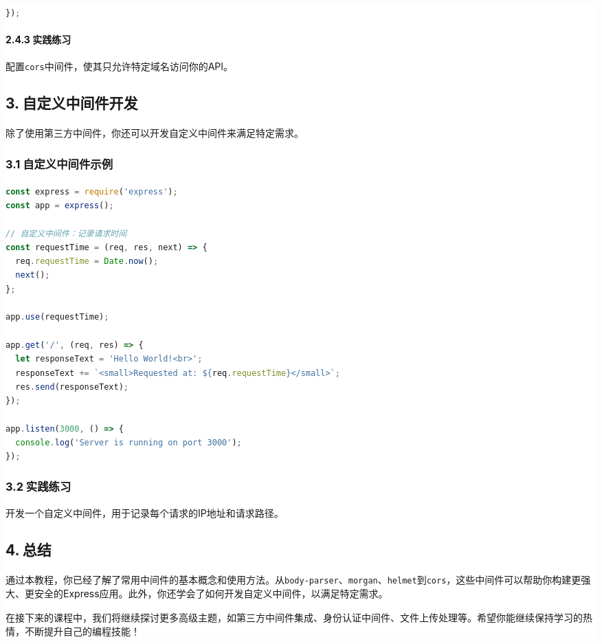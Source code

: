 ```javascript
});
```

#### 2.4.3 实践练习

配置`cors`中间件，使其只允许特定域名访问你的API。

## 3. 自定义中间件开发

除了使用第三方中间件，你还可以开发自定义中间件来满足特定需求。

### 3.1 自定义中间件示例

```javascript
const express = require('express');
const app = express();

// 自定义中间件：记录请求时间
const requestTime = (req, res, next) => {
  req.requestTime = Date.now();
  next();
};

app.use(requestTime);

app.get('/', (req, res) => {
  let responseText = 'Hello World!<br>';
  responseText += `<small>Requested at: ${req.requestTime}</small>`;
  res.send(responseText);
});

app.listen(3000, () => {
  console.log('Server is running on port 3000');
});
```

### 3.2 实践练习

开发一个自定义中间件，用于记录每个请求的IP地址和请求路径。

## 4. 总结

通过本教程，你已经了解了常用中间件的基本概念和使用方法。从`body-parser`、`morgan`、`helmet`到`cors`，这些中间件可以帮助你构建更强大、更安全的Express应用。此外，你还学会了如何开发自定义中间件，以满足特定需求。

在接下来的课程中，我们将继续探讨更多高级主题，如第三方中间件集成、身份认证中间件、文件上传处理等。希望你能继续保持学习的热情，不断提升自己的编程技能！